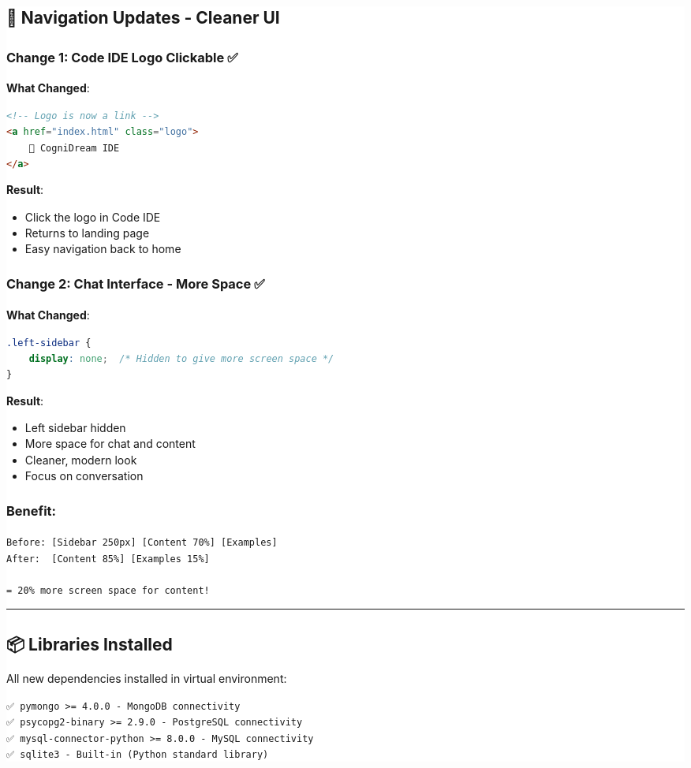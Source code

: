 
## 🧭 Navigation Updates - Cleaner UI

### **Change 1**: Code IDE Logo Clickable ✅

**What Changed**:
```html
<!-- Logo is now a link -->
<a href="index.html" class="logo">
    🚀 CogniDream IDE
</a>
```

**Result**:
- Click the logo in Code IDE
- Returns to landing page
- Easy navigation back to home

### **Change 2**: Chat Interface - More Space ✅

**What Changed**:
```css
.left-sidebar {
    display: none;  /* Hidden to give more screen space */
}
```

**Result**:
- Left sidebar hidden
- More space for chat and content
- Cleaner, modern look
- Focus on conversation

### **Benefit**:
```
Before: [Sidebar 250px] [Content 70%] [Examples]
After:  [Content 85%] [Examples 15%]

= 20% more screen space for content!
```

---

## 📦 Libraries Installed

All new dependencies installed in virtual environment:

```
✅ pymongo >= 4.0.0 - MongoDB connectivity
✅ psycopg2-binary >= 2.9.0 - PostgreSQL connectivity  
✅ mysql-connector-python >= 8.0.0 - MySQL connectivity
✅ sqlite3 - Built-in (Python standard library)
```
